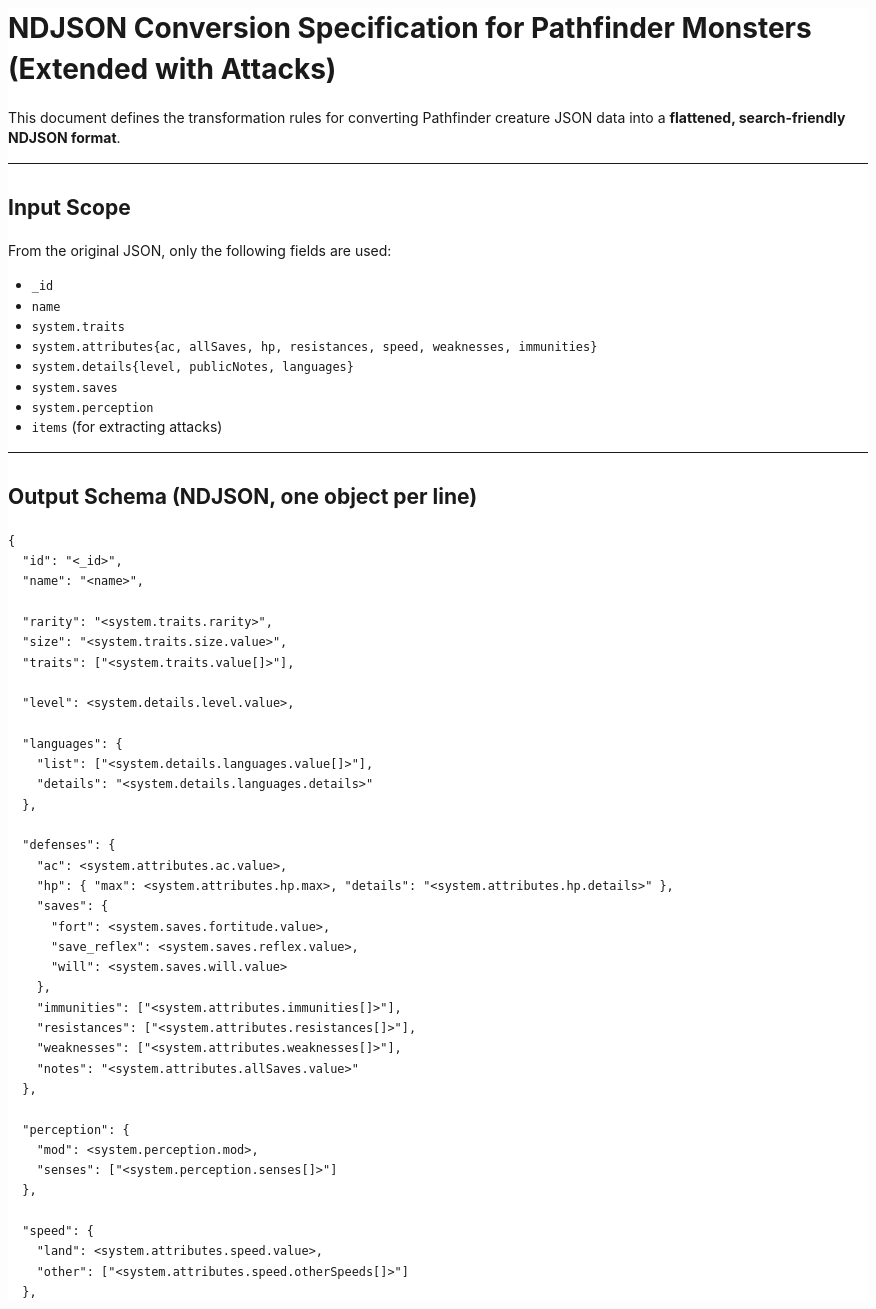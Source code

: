 # NDJSON Conversion Specification for Pathfinder Monsters (Extended with Attacks)

This document defines the transformation rules for converting Pathfinder creature JSON data into a **flattened, search-friendly NDJSON format**.

---

## Input Scope
From the original JSON, only the following fields are used:

- `_id`
- `name`
- `system.traits`
- `system.attributes{ac, allSaves, hp, resistances, speed, weaknesses, immunities}`
- `system.details{level, publicNotes, languages}`
- `system.saves`
- `system.perception`
- `items` (for extracting attacks)

---

## Output Schema (NDJSON, one object per line)

```jsonc
{
  "id": "<_id>",
  "name": "<name>",

  "rarity": "<system.traits.rarity>",
  "size": "<system.traits.size.value>",
  "traits": ["<system.traits.value[]>"],

  "level": <system.details.level.value>,

  "languages": {
    "list": ["<system.details.languages.value[]>"],
    "details": "<system.details.languages.details>"
  },

  "defenses": {
    "ac": <system.attributes.ac.value>,
    "hp": { "max": <system.attributes.hp.max>, "details": "<system.attributes.hp.details>" },
    "saves": { 
      "fort": <system.saves.fortitude.value>, 
      "save_reflex": <system.saves.reflex.value>, 
      "will": <system.saves.will.value> 
    },
    "immunities": ["<system.attributes.immunities[]>"],
    "resistances": ["<system.attributes.resistances[]>"],
    "weaknesses": ["<system.attributes.weaknesses[]>"],
    "notes": "<system.attributes.allSaves.value>"
  },

  "perception": {
    "mod": <system.perception.mod>,
    "senses": ["<system.perception.senses[]>"]
  },

  "speed": {
    "land": <system.attributes.speed.value>,
    "other": ["<system.attributes.speed.otherSpeeds[]>"]
  },
```